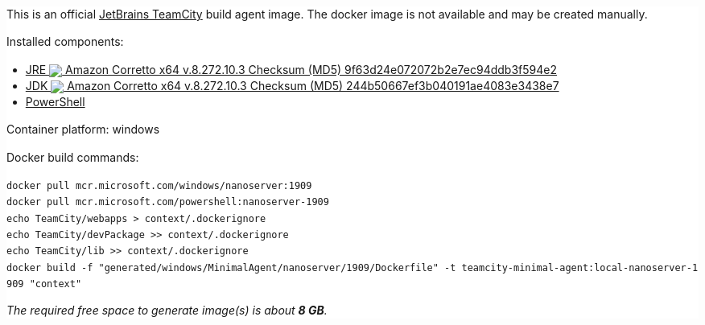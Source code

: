 This is an official [JetBrains TeamCity](https://www.jetbrains.com/teamcity/) build agent image.
The docker image is not available and may be created manually.

Installed components:

- [JRE <img align="center" height="18" src="/logo/corretto.png"> Amazon Corretto x64 v.8.272.10.3 Checksum (MD5) 9f63d24e072072b2e7ec94ddb3f594e2](https://corretto.aws/downloads/resources/8.272.10.3/amazon-corretto-8.272.10.3-windows-x64-jre.zip)
- [JDK <img align="center" height="18" src="/logo/corretto.png"> Amazon Corretto x64 v.8.272.10.3 Checksum (MD5) 244b50667ef3b040191ae4083e3438e7](https://corretto.aws/downloads/resources/8.272.10.3/amazon-corretto-8.272.10.3-windows-x64-jdk.zip)
- [PowerShell](https://github.com/PowerShell/PowerShell#get-powershell)

Container platform: windows

Docker build commands:

```
docker pull mcr.microsoft.com/windows/nanoserver:1909
docker pull mcr.microsoft.com/powershell:nanoserver-1909
echo TeamCity/webapps > context/.dockerignore
echo TeamCity/devPackage >> context/.dockerignore
echo TeamCity/lib >> context/.dockerignore
docker build -f "generated/windows/MinimalAgent/nanoserver/1909/Dockerfile" -t teamcity-minimal-agent:local-nanoserver-1909 "context"
```

_The required free space to generate image(s) is about **8 GB**._

